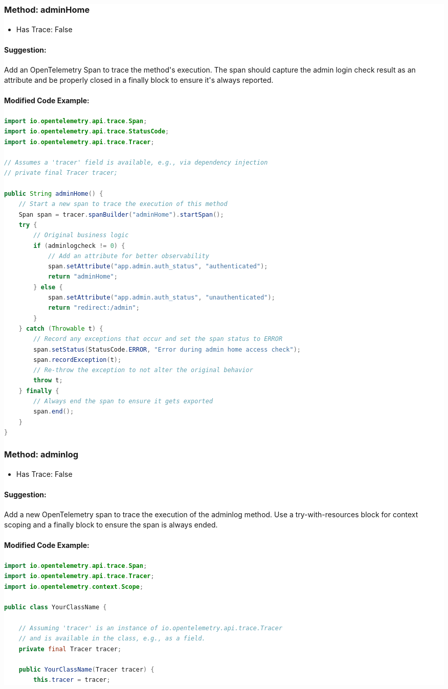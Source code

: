 ### Method: adminHome
- Has Trace: False
#### Suggestion:
Add an OpenTelemetry Span to trace the method's execution. The span should capture the admin login check result as an attribute and be properly closed in a finally block to ensure it's always reported.

#### Modified Code Example:
```java
import io.opentelemetry.api.trace.Span;
import io.opentelemetry.api.trace.StatusCode;
import io.opentelemetry.api.trace.Tracer;

// Assumes a 'tracer' field is available, e.g., via dependency injection
// private final Tracer tracer;

public String adminHome() {
    // Start a new span to trace the execution of this method
    Span span = tracer.spanBuilder("adminHome").startSpan();
    try {
        // Original business logic
        if (adminlogcheck != 0) {
            // Add an attribute for better observability
            span.setAttribute("app.admin.auth_status", "authenticated");
            return "adminHome";
        } else {
            span.setAttribute("app.admin.auth_status", "unauthenticated");
            return "redirect:/admin";
        }
    } catch (Throwable t) {
        // Record any exceptions that occur and set the span status to ERROR
        span.setStatus(StatusCode.ERROR, "Error during admin home access check");
        span.recordException(t);
        // Re-throw the exception to not alter the original behavior
        throw t;
    } finally {
        // Always end the span to ensure it gets exported
        span.end();
    }
}
```

### Method: adminlog
- Has Trace: False
#### Suggestion:
Add a new OpenTelemetry span to trace the execution of the adminlog method. Use a try-with-resources block for context scoping and a finally block to ensure the span is always ended.

#### Modified Code Example:
```java
import io.opentelemetry.api.trace.Span;
import io.opentelemetry.api.trace.Tracer;
import io.opentelemetry.context.Scope;

public class YourClassName {

    // Assuming 'tracer' is an instance of io.opentelemetry.api.trace.Tracer
    // and is available in the class, e.g., as a field.
    private final Tracer tracer;

    public YourClassName(Tracer tracer) {
        this.tracer = tracer;
```